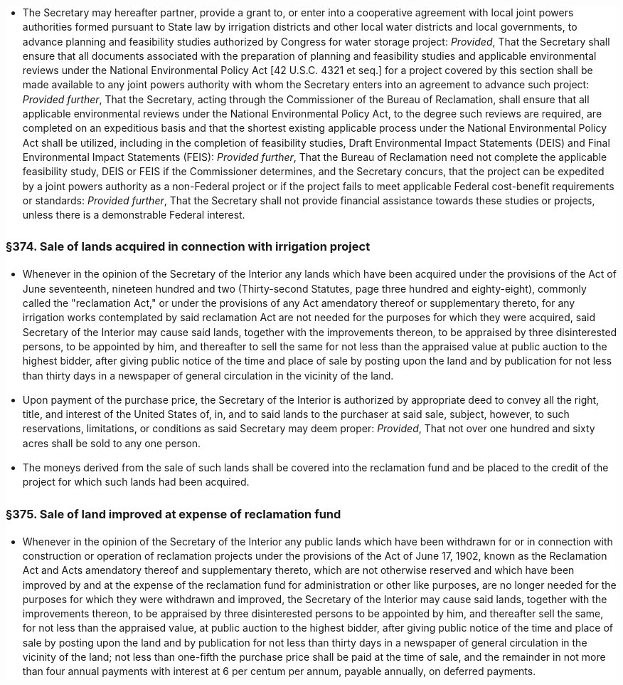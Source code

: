 * The Secretary may hereafter partner, provide a grant to, or enter into a cooperative agreement with local joint powers authorities formed pursuant to State law by irrigation districts and other local water districts and local governments, to advance planning and feasibility studies authorized by Congress for water storage project: _Provided_, That the Secretary shall ensure that all documents associated with the preparation of planning and feasibility studies and applicable environmental reviews under the National Environmental Policy Act [42 U.S.C. 4321 et seq.] for a project covered by this section shall be made available to any joint powers authority with whom the Secretary enters into an agreement to advance such project: _Provided further_, That the Secretary, acting through the Commissioner of the Bureau of Reclamation, shall ensure that all applicable environmental reviews under the National Environmental Policy Act, to the degree such reviews are required, are completed on an expeditious basis and that the shortest existing applicable process under the National Environmental Policy Act shall be utilized, including in the completion of feasibility studies, Draft Environmental Impact Statements (DEIS) and Final Environmental Impact Statements (FEIS): _Provided further_, That the Bureau of Reclamation need not complete the applicable feasibility study, DEIS or FEIS if the Commissioner determines, and the Secretary concurs, that the project can be expedited by a joint powers authority as a non-Federal project or if the project fails to meet applicable Federal cost-benefit requirements or standards: _Provided further_, That the Secretary shall not provide financial assistance towards these studies or projects, unless there is a demonstrable Federal interest.

### §374. Sale of lands acquired in connection with irrigation project
* Whenever in the opinion of the Secretary of the Interior any lands which have been acquired under the provisions of the Act of June seventeenth, nineteen hundred and two (Thirty-second Statutes, page three hundred and eighty-eight), commonly called the "reclamation Act," or under the provisions of any Act amendatory thereof or supplementary thereto, for any irrigation works contemplated by said reclamation Act are not needed for the purposes for which they were acquired, said Secretary of the Interior may cause said lands, together with the improvements thereon, to be appraised by three disinterested persons, to be appointed by him, and thereafter to sell the same for not less than the appraised value at public auction to the highest bidder, after giving public notice of the time and place of sale by posting upon the land and by publication for not less than thirty days in a newspaper of general circulation in the vicinity of the land.

* Upon payment of the purchase price, the Secretary of the Interior is authorized by appropriate deed to convey all the right, title, and interest of the United States of, in, and to said lands to the purchaser at said sale, subject, however, to such reservations, limitations, or conditions as said Secretary may deem proper: _Provided_, That not over one hundred and sixty acres shall be sold to any one person.

* The moneys derived from the sale of such lands shall be covered into the reclamation fund and be placed to the credit of the project for which such lands had been acquired.

### §375. Sale of land improved at expense of reclamation fund
* Whenever in the opinion of the Secretary of the Interior any public lands which have been withdrawn for or in connection with construction or operation of reclamation projects under the provisions of the Act of June 17, 1902, known as the Reclamation Act and Acts amendatory thereof and supplementary thereto, which are not otherwise reserved and which have been improved by and at the expense of the reclamation fund for administration or other like purposes, are no longer needed for the purposes for which they were withdrawn and improved, the Secretary of the Interior may cause said lands, together with the improvements thereon, to be appraised by three disinterested persons to be appointed by him, and thereafter sell the same, for not less than the appraised value, at public auction to the highest bidder, after giving public notice of the time and place of sale by posting upon the land and by publication for not less than thirty days in a newspaper of general circulation in the vicinity of the land; not less than one-fifth the purchase price shall be paid at the time of sale, and the remainder in not more than four annual payments with interest at 6 per centum per annum, payable annually, on deferred payments.
